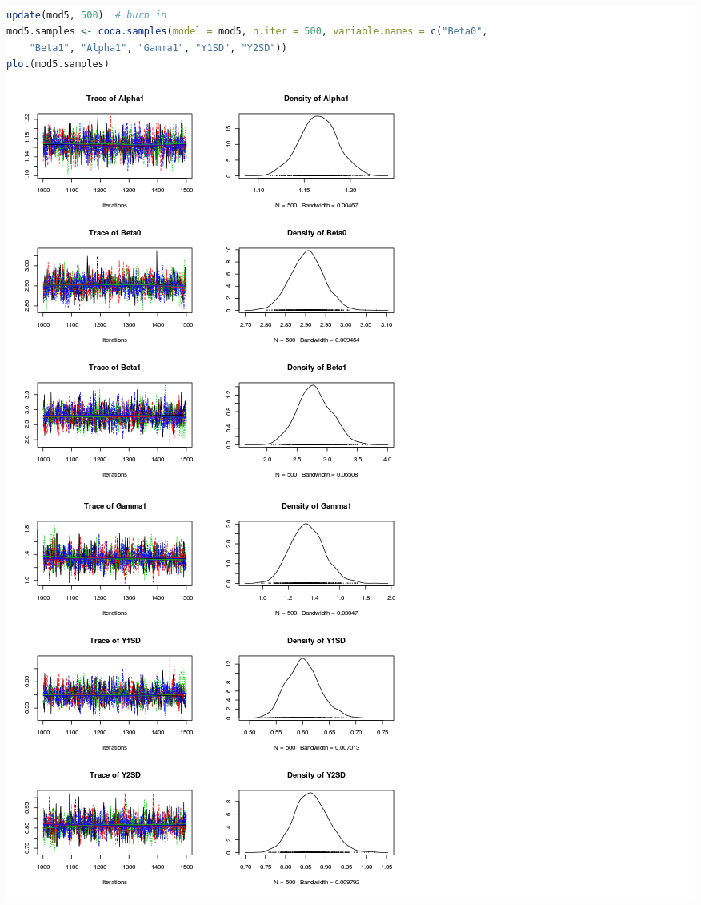 

```r
update(mod5, 500)  # burn in
mod5.samples <- coda.samples(model = mod5, n.iter = 500, variable.names = c("Beta0", 
    "Beta1", "Alpha1", "Gamma1", "Y1SD", "Y2SD"))
plot(mod5.samples)
```

![plot of chunk m5](figure/m51.png) ![plot of chunk m5](figure/m52.png) 
